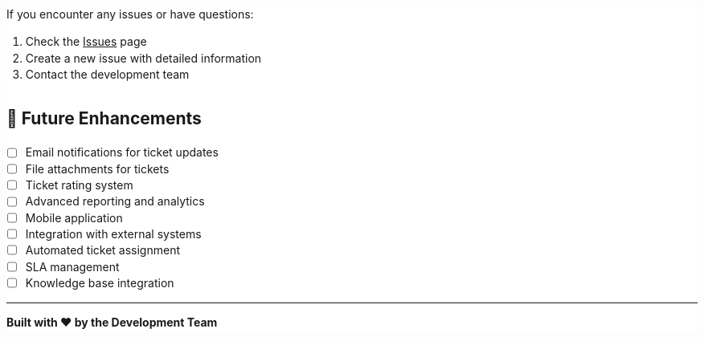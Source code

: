 If you encounter any issues or have questions:

1. Check the [Issues](https://github.com/1234-ad/ticketing-system/issues) page
2. Create a new issue with detailed information
3. Contact the development team

## 🔮 Future Enhancements

- [ ] Email notifications for ticket updates
- [ ] File attachments for tickets
- [ ] Ticket rating system
- [ ] Advanced reporting and analytics
- [ ] Mobile application
- [ ] Integration with external systems
- [ ] Automated ticket assignment
- [ ] SLA management
- [ ] Knowledge base integration

---

**Built with ❤️ by the Development Team**